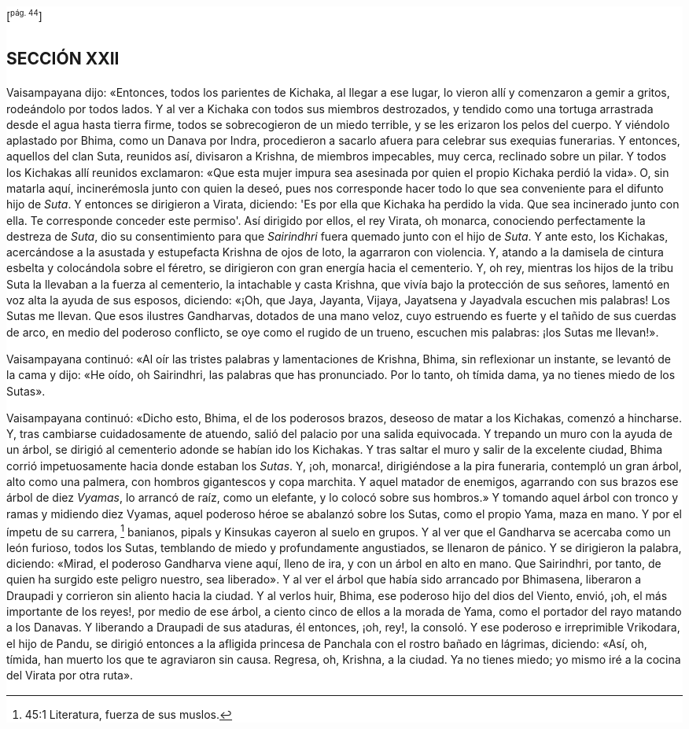 

<span id="p44">[<sup><small>pág. 44</small></sup>]</span>

## SECCIÓN XXII

Vaisampayana dijo: «Entonces, todos los parientes de Kichaka, al llegar a ese lugar, lo vieron allí y comenzaron a gemir a gritos, rodeándolo por todos lados. Y al ver a Kichaka con todos sus miembros destrozados, y tendido como una tortuga arrastrada desde el agua hasta tierra firme, todos se sobrecogieron de un miedo terrible, y se les erizaron los pelos del cuerpo. Y viéndolo aplastado por Bhima, como un Danava por Indra, procedieron a sacarlo afuera para celebrar sus exequias funerarias. Y entonces, aquellos del clan Suta, reunidos así, divisaron a Krishna, de miembros impecables, muy cerca, reclinado sobre un pilar. Y todos los Kichakas allí reunidos exclamaron: «Que esta mujer impura sea asesinada por quien el propio Kichaka perdió la vida». O, sin matarla aquí, incinerémosla junto con quien la deseó, pues nos corresponde hacer todo lo que sea conveniente para el difunto hijo de _Suta_. Y entonces se dirigieron a Virata, diciendo: 'Es por ella que Kichaka ha perdido la vida. Que sea incinerado junto con ella. Te corresponde conceder este permiso'. Así dirigido por ellos, el rey Virata, oh monarca, conociendo perfectamente la destreza de _Suta_, dio su consentimiento para que _Sairindhri_ fuera quemado junto con el hijo de _Suta_. Y ante esto, los Kichakas, acercándose a la asustada y estupefacta Krishna de ojos de loto, la agarraron con violencia. Y, atando a la damisela de cintura esbelta y colocándola sobre el féretro, se dirigieron con gran energía hacia el cementerio. Y, oh rey, mientras los hijos de la tribu Suta la llevaban a la fuerza al cementerio, la intachable y casta Krishna, que vivía bajo la protección de sus señores, lamentó en voz alta la ayuda de sus esposos, diciendo: «¡Oh, que Jaya, Jayanta, Vijaya, Jayatsena y Jayadvala escuchen mis palabras! Los Sutas me llevan. Que esos ilustres Gandharvas, dotados de una mano veloz, cuyo estruendo es fuerte y el tañido de sus cuerdas de arco, en medio del poderoso conflicto, se oye como el rugido de un trueno, escuchen mis palabras: ¡los Sutas me llevan!».

Vaisampayana continuó: «Al oír las tristes palabras y lamentaciones de Krishna, Bhima, sin reflexionar un instante, se levantó de la cama y dijo: «He oído, oh Sairindhri, las palabras que has pronunciado. Por lo tanto, oh tímida dama, ya no tienes miedo de los Sutas».

Vaisampayana continuó: «Dicho esto, Bhima, el de los poderosos brazos, deseoso de matar a los Kichakas, comenzó a hincharse. Y, tras cambiarse cuidadosamente de atuendo, salió del palacio por una salida equivocada. Y trepando un muro con la ayuda de un árbol, se dirigió al cementerio adonde se habían ido los Kichakas. Y tras saltar el muro y salir de la excelente ciudad, Bhima corrió impetuosamente hacia donde estaban los _Sutas_. Y, ¡oh, monarca!, dirigiéndose a la pira funeraria, contempló un gran árbol, alto como una palmera, con hombros gigantescos y copa marchita. Y aquel matador de enemigos, agarrando con sus brazos ese árbol de diez _Vyamas_, lo arrancó de raíz, como un elefante, y lo colocó sobre sus hombros.» Y tomando aquel árbol con tronco y ramas y midiendo diez Vyamas, aquel poderoso héroe se abalanzó sobre los Sutas, como el propio Yama, maza en mano. Y por el ímpetu de su carrera, [^17] banianos, pipals y Kinsukas cayeron al suelo en grupos. Y al ver que el Gandharva se acercaba como un león furioso, todos los Sutas, temblando de miedo y profundamente angustiados, se llenaron de pánico. Y se dirigieron la palabra, diciendo: «Mirad, el poderoso Gandharva viene aquí, lleno de ira, y con un árbol en alto en mano. Que Sairindhri, por tanto, de quien ha surgido este peligro nuestro, sea liberado». Y al ver el árbol que había sido arrancado por Bhimasena, liberaron a Draupadi y corrieron sin aliento hacia la ciudad. Y al verlos huir, Bhima, ese poderoso hijo del dios del Viento, envió, ¡oh, el más importante de los reyes!, por medio de ese árbol, a ciento cinco de ellos a la morada de Yama, como el portador del rayo matando a los Danavas. Y liberando a Draupadi de sus ataduras, él entonces, ¡oh, rey!, la consoló. Y ese poderoso e irreprimible Vrikodara, el hijo de Pandu, se dirigió entonces a la afligida princesa de Panchala con el rostro bañado en lágrimas, diciendo: «Así, oh, tímida, han muerto los que te agraviaron sin causa. Regresa, oh, Krishna, a la ciudad. Ya no tienes miedo; yo mismo iré a la cocina del Virata por otra ruta».


[^12]: 24:1 _Bhuti, Hri, Sri, Kirti_ y _Kanti_ son respectivamente las encarnaciones femeninas de la Prosperidad, la Modestia, la Belleza, la Fama y la Hermosura.
[^13]: 35:1 Lo que Draupadi quiere decir es que en lugar de pasar sus días en alegría y felicidad, en lugar de poder desear que el tiempo se detenga con ella, se ve obligada, como consecuencia de su miseria, a desear que el tiempo pase rápidamente.
[^14]: 38:1 _Jayate asyas_\—_es decir_, aquella de quien uno nace.
[^15]: 41:1 Algunos textos dicen, _Vilwam nagaviodhara_\—_es decir,_ 'Como un elefante levanta una fruta vela'.
[^16]: 42:1 _Veri_ significa tanto timbal como trompeta. Sin embargo, esta última tiene un significado más preciso.
[^17]: 45:1 Literatura, fuerza de sus muslos.
[^18]: 46:1 Lo que Bhima dice es esto: ¡Entonces, tus esposos, los Gandharvas, siempre te obedecen! Si han podido hacerte un favor, solo han saldado una deuda.
[^19]: 47:1 _Krita-krita_\—Nilakantha explica que esto significa «imaginando haber alcanzado el éxito en su misión», pues al enterarse de la muerte de Kichaka, pudieron adivinar fácilmente la presencia de los Pandavas allí. Esto es demasiado improbable y no concuerda en absoluto con el espíritu de su informe a Duryodhana, más adelante. Y luego, la misma palabra aparece en la última línea de la sección. Entiendo que en ambos lugares se ha usado con el mismo sentido.